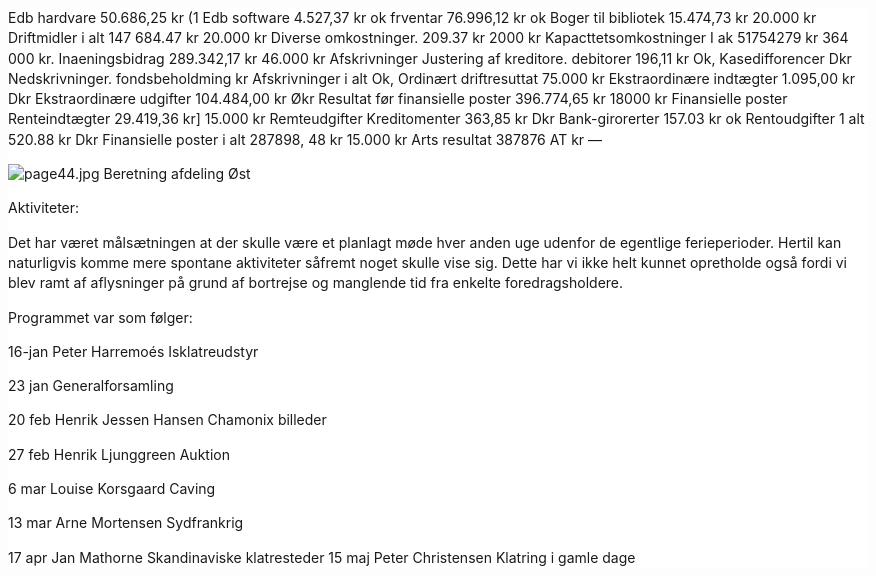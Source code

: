 Edb hardvare 50.686,25 kr (1
Edb software 4.527,37 kr ok
frventar 76.996,12 kr ok
Boger til bibliotek 15.474,73 kr 20.000 kr
Driftmidler i alt 147 684.47 kr 20.000 kr
Diverse omkostninger. 209.37 kr 2000 kr
Kapacttetsomkostninger I ak 51754279 kr 364 000 kr.
Inaeningsbidrag 289.342,17 kr 46.000 kr
Afskrivninger
Justering af kreditore. debitorer 196,11 kr Ok,
Kasedifforencer Dkr
Nedskrivninger. fondsbeholdming kr
Afskrivninger i alt Ok,
Ordinært driftresuttat 75.000 kr
Ekstraordinære indtægter 1.095,00 kr Dkr
Ekstraordinære udgifter 104.484,00 kr Økr
Resultat før finansielle poster 396.774,65 kr 18000 kr
Finansielle poster
Renteindtægter 29.419,36 kr] 15.000 kr
Remteudgifter
Kreditomenter 363,85 kr Dkr
Bank-girorerter 157.03 kr ok
Rentoudgifter 1 alt 520.88 kr Dkr
Finansielle poster i alt 287898, 48 kr 15.000 kr
Arts resultat 387876 AT kr
—





![page44.jpg](/1998/DB-1998-2/page44.jpg)
Beretning afdeling Øst

Aktiviteter:

Det har været målsætningen at der skulle være et planlagt møde hver anden uge udenfor
de egentlige ferieperioder. Hertil kan naturligvis komme mere spontane aktiviteter
såfremt noget skulle vise sig. Dette har vi ikke helt kunnet opretholde også fordi vi blev
ramt af aflysninger på grund af bortrejse og manglende tid fra enkelte foredragsholdere.

Programmet var som følger:

16-jan Peter Harremoés Isklatreudstyr

23 jan Generalforsamling

20 feb Henrik Jessen Hansen Chamonix billeder

27 feb Henrik Ljunggreen Auktion

6 mar Louise Korsgaard Caving

13 mar Arne Mortensen Sydfrankrig

17 apr Jan Mathorne Skandinaviske klatresteder
15 maj Peter Christensen Klatring i gamle dage
